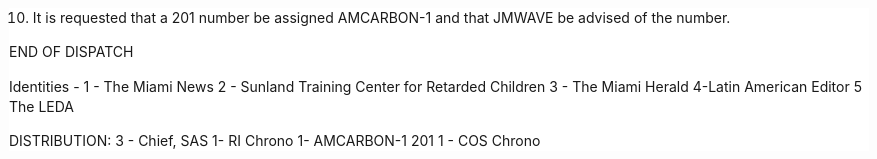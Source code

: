 10. It is requested that a 201 number be assigned AMCARBON-1
and that JMWAVE be advised of the number.

END OF DISPATCH

Identities - 1 - The Miami News
2 - Sunland Training Center for
Retarded Children
3 - The Miami Herald
4-Latin American Editor
5 The LEDA

DISTRIBUTION:
3 - Chief, SAS
1- RI Chrono
1- AMCARBON-1 201
1 - COS Chrono
